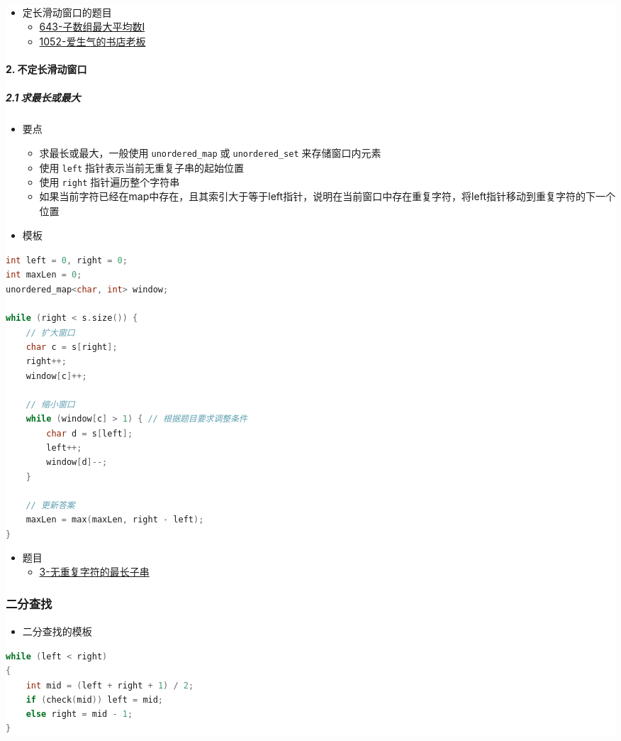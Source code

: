- 定长滑动窗口的题目
  - [643-子数组最大平均数I](./算法训练/LeetCode/灵茶山艾府/01-滑动窗口与双指针/01-定长滑动窗口/643-子数组最大平均数I.cpp)
  - [1052-爱生气的书店老板](./算法训练/LeetCode/灵茶山艾府/01-滑动窗口与双指针/01-定长滑动窗口/1052-爱生气的书店老板.cpp)

#### 2. 不定长滑动窗口

##### 2.1 求最长或最大

- 要点
  - 求最长或最大，一般使用 `unordered_map` 或 `unordered_set` 来存储窗口内元素
  - 使用 `left` 指针表示当前无重复子串的起始位置
  - 使用 `right` 指针遍历整个字符串
  - 如果当前字符已经在map中存在，且其索引大于等于left指针，说明在当前窗口中存在重复字符，将left指针移动到重复字符的下一个位置

- 模板

```cpp
int left = 0, right = 0;
int maxLen = 0;
unordered_map<char, int> window;

while (right < s.size()) {
    // 扩大窗口
    char c = s[right];
    right++;
    window[c]++;
    
    // 缩小窗口
    while (window[c] > 1) { // 根据题目要求调整条件
        char d = s[left];
        left++;
        window[d]--;
    }
    
    // 更新答案
    maxLen = max(maxLen, right - left);
}

```

- 题目
  - [3-无重复字符的最长子串](./算法训练/LeetCode/灵茶山艾府/01-滑动窗口与双指针/02-不定长滑动窗口/2.1-求最长或最大/03-无重复字符的最长子串.cpp)

### 二分查找

- 二分查找的模板

```cpp
while (left < right) 
{
    int mid = (left + right + 1) / 2;
    if (check(mid)) left = mid;
    else right = mid - 1;
}
```

